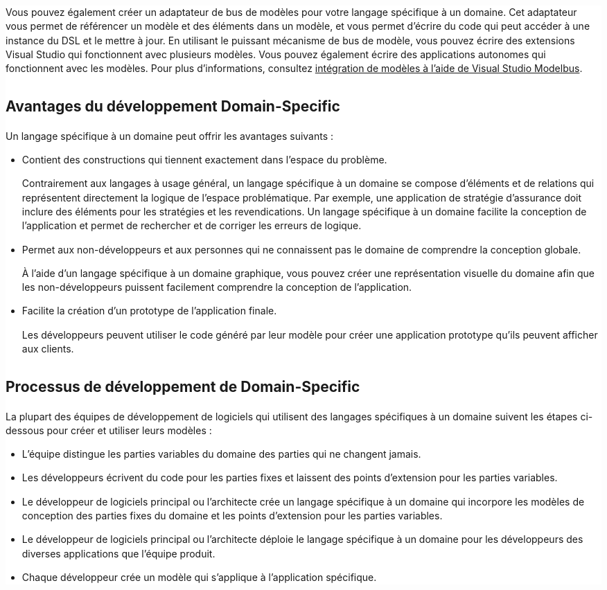 Vous pouvez également créer un adaptateur de bus de modèles pour votre langage spécifique à un domaine. Cet adaptateur vous permet de référencer un modèle et des éléments dans un modèle, et vous permet d’écrire du code qui peut accéder à une instance du DSL et le mettre à jour. En utilisant le puissant mécanisme de bus de modèle, vous pouvez écrire des extensions Visual Studio qui fonctionnent avec plusieurs modèles. Vous pouvez également écrire des applications autonomes qui fonctionnent avec les modèles. Pour plus d’informations, consultez [intégration de modèles à l’aide de Visual Studio Modelbus](../modeling/integrating-models-by-using-visual-studio-modelbus.md).

## <a name="benefits-of-domain-specific-development"></a>Avantages du développement Domain-Specific

Un langage spécifique à un domaine peut offrir les avantages suivants :

- Contient des constructions qui tiennent exactement dans l’espace du problème.

     Contrairement aux langages à usage général, un langage spécifique à un domaine se compose d’éléments et de relations qui représentent directement la logique de l’espace problématique. Par exemple, une application de stratégie d’assurance doit inclure des éléments pour les stratégies et les revendications. Un langage spécifique à un domaine facilite la conception de l’application et permet de rechercher et de corriger les erreurs de logique.

- Permet aux non-développeurs et aux personnes qui ne connaissent pas le domaine de comprendre la conception globale.

     À l’aide d’un langage spécifique à un domaine graphique, vous pouvez créer une représentation visuelle du domaine afin que les non-développeurs puissent facilement comprendre la conception de l’application.

- Facilite la création d’un prototype de l’application finale.

     Les développeurs peuvent utiliser le code généré par leur modèle pour créer une application prototype qu’ils peuvent afficher aux clients.

## <a name="the-process-of-domain-specific-development"></a>Processus de développement de Domain-Specific

La plupart des équipes de développement de logiciels qui utilisent des langages spécifiques à un domaine suivent les étapes ci-dessous pour créer et utiliser leurs modèles :

- L’équipe distingue les parties variables du domaine des parties qui ne changent jamais.

- Les développeurs écrivent du code pour les parties fixes et laissent des points d’extension pour les parties variables.

- Le développeur de logiciels principal ou l’architecte crée un langage spécifique à un domaine qui incorpore les modèles de conception des parties fixes du domaine et les points d’extension pour les parties variables.

- Le développeur de logiciels principal ou l’architecte déploie le langage spécifique à un domaine pour les développeurs des diverses applications que l’équipe produit.

- Chaque développeur crée un modèle qui s’applique à l’application spécifique.
